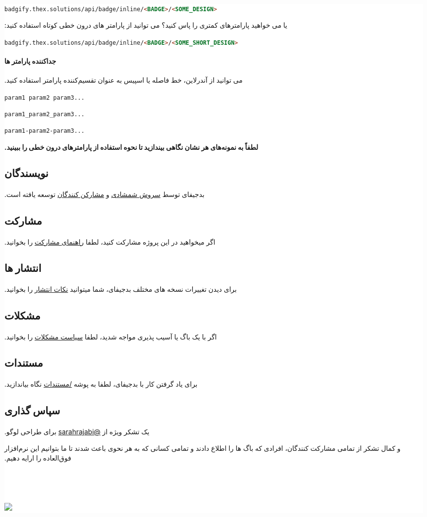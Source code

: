 ```md
badgify.thex.solutions/api/badge/inline/<BADGE>/<SOME_DESIGN>
```

&#x202b;یا می خواهید پارامترهای کمتری را پاس کنید؟ می توانید از پارامتر های درون خطی کوتاه استفاده کنید:

```md
badgify.thex.solutions/api/badge/inline/<BADGE>/<SOME_SHORT_DESIGN>
```

#### جداکننده پارامتر ها
&#x202b;می توانید از آندرلاین، خط فاصله یا اسپیس به عنوان تقسیم‌کننده پارامتر استفاده کنید.

`param1 param2 param3...`

`param1_param2_param3...`

`param1-param2-param3...`

&#x202b;**لطفاً به نمونه‌های هر نشان نگاهی بیندازید تا نحوه استفاده از پارامترهای درون خطی را ببینید.**

## نویسندگان 
&#x202b;بدجیفای توسط [سروش شمشادی](https://github.com/shuoros) و [مشارکن کنندگان](https://github.com/TheXSolutions/badgify/blob/main/CONTRIBUTORS.md) توسعه یافته است.

## مشارکت 
&#x202b;اگر میخواهید در این پروژه مشارکت کنید، لطفا [راهنمای مشارکت](https://github.com/TheXSolutions/badgify/blob/main/CONTRIBUTE.md) را بخوانید.

## انتشار ها 
&#x202b; برای دیدن تغییرات نسخه های مختلف بدجیفای، شما میتوانید [نکات انتشار](https://github.com/TheXSolutions/badgify/blob/main/RELEASENOTES.md) را بخوانید.

##  مشکلات
&#x202b;اگر با یک باگ یا آسیب پذیری مواجه شدید، لطفا [سیاست مشکلات](https://github.com/TheXSolutions/badgify/blob/main/ISSUES.md) را بخوانید.

## مستندات
&#x202b;برای یاد گرفتن کار با بدجیفای، لطفا به پوشه [/مستندات](https://github.com/TheXSolutions/badgify/tree/main/docs) نگاه بیاندازید. 

## سپاس گذاری
&#x202b;یک تشکر ویژه از [@sarahrajabi](https://github.com/sarahrajabi) برای طراحی لوگو.

&#x202b;و کمال تشکر از تمامی مشارکت کنندگان، افرادی که باگ ها را اطلاع دادند و تمامی کسانی که به هر نحوی باعث شدند تا ما بتوانیم این نرم‌افزار فوق‌العاده را ارایه دهیم.
\
\
\
\
\
![](https://badgify.thex.solutions/api/badge/title?title=%28%28%3D%D8%B3%D8%A7%D8%AE%D8%AA%D9%87%20%D8%B4%D8%AF%D9%87%20%D8%A8%D8%A7%20❤%20%D9%88%20%D8%AC%D8%A7%D9%88%D8%A7&bg=lavender&size=l)